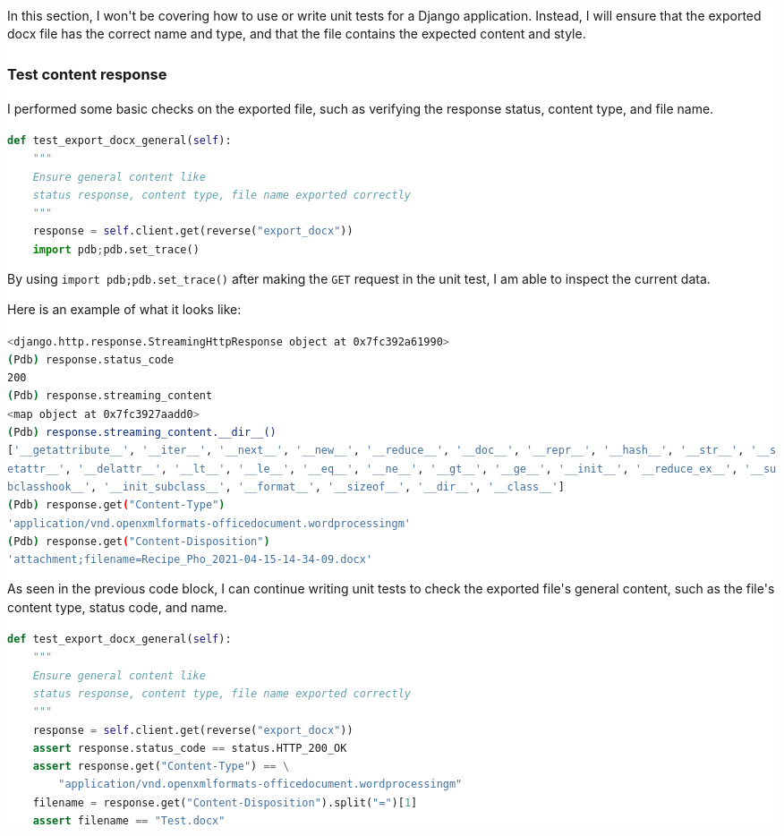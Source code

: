 In this section, I won't be covering how to use or write unit tests for a Django application. Instead, I will ensure that the exported docx file has the correct name and type, and that the file contains the expected content and style.

### Test content response

I performed some basic checks on the exported file, such as verifying the response status, content type, and file name.

```python
def test_export_docx_general(self):
    """
    Ensure general content like
    status response, content type, file name exported correctly
    """
    response = self.client.get(reverse("export_docx"))
    import pdb;pdb.set_trace()
```

By using `import pdb;pdb.set_trace()` after making the `GET` request in the unit test, I am able to inspect the current data. 

Here is an example of what it looks like:

```bash
<django.http.response.StreamingHttpResponse object at 0x7fc392a61990>
(Pdb) response.status_code
200
(Pdb) response.streaming_content
<map object at 0x7fc3927aadd0>
(Pdb) response.streaming_content.__dir__()
['__getattribute__', '__iter__', '__next__', '__new__', '__reduce__', '__doc__', '__repr__', '__hash__', '__str__', '__setattr__', '__delattr__', '__lt__', '__le__', '__eq__', '__ne__', '__gt__', '__ge__', '__init__', '__reduce_ex__', '__subclasshook__', '__init_subclass__', '__format__', '__sizeof__', '__dir__', '__class__']
(Pdb) response.get("Content-Type")
'application/vnd.openxmlformats-officedocument.wordprocessingm'
(Pdb) response.get("Content-Disposition")
'attachment;filename=Recipe_Pho_2021-04-15-14-34-09.docx'
```

As seen in the previous code block, I can continue writing unit tests to check the exported file's general content, such as the file's content type, status code, and name.

```python
def test_export_docx_general(self):
    """
    Ensure general content like
    status response, content type, file name exported correctly
    """
    response = self.client.get(reverse("export_docx"))
    assert response.status_code == status.HTTP_200_OK
    assert response.get("Content-Type") == \
        "application/vnd.openxmlformats-officedocument.wordprocessingm"
    filename = response.get("Content-Disposition").split("=")[1]
    assert filename == "Test.docx"
```
